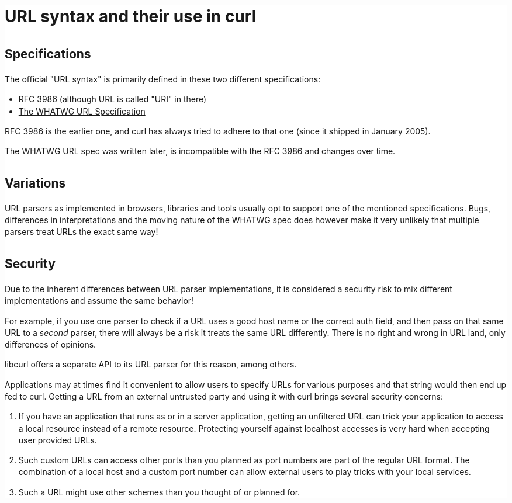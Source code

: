 # URL syntax and their use in curl

## Specifications

The official "URL syntax" is primarily defined in these two different
specifications:

 - [RFC 3986](https://tools.ietf.org/html/rfc3986) (although URL is called
   "URI" in there)
 - [The WHATWG URL Specification](https://url.spec.whatwg.org/)

RFC 3986 is the earlier one, and curl has always tried to adhere to that one
(since it shipped in January 2005).

The WHATWG URL spec was written later, is incompatible with the RFC 3986 and
changes over time.

## Variations

URL parsers as implemented in browsers, libraries and tools usually opt to
support one of the mentioned specifications. Bugs, differences in
interpretations and the moving nature of the WHATWG spec does however make it
very unlikely that multiple parsers treat URLs the exact same way!

## Security

Due to the inherent differences between URL parser implementations, it is
considered a security risk to mix different implementations and assume the
same behavior!

For example, if you use one parser to check if a URL uses a good host name or
the correct auth field, and then pass on that same URL to a *second* parser,
there will always be a risk it treats the same URL differently. There is no
right and wrong in URL land, only differences of opinions.

libcurl offers a separate API to its URL parser for this reason, among others.

Applications may at times find it convenient to allow users to specify URLs
for various purposes and that string would then end up fed to curl. Getting a
URL from an external untrusted party and using it with curl brings several
security concerns:

1. If you have an application that runs as or in a server application, getting
   an unfiltered URL can trick your application to access a local resource
   instead of a remote resource. Protecting yourself against localhost accesses
   is very hard when accepting user provided URLs.

2. Such custom URLs can access other ports than you planned as port numbers
   are part of the regular URL format. The combination of a local host and a
   custom port number can allow external users to play tricks with your local
   services.

3. Such a URL might use other schemes than you thought of or planned for.

